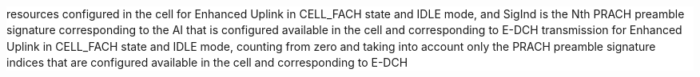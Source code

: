 resources configured in the cell for Enhanced Uplink in CELL_FACH state and
IDLE mode, and SigInd is the Nth PRACH preamble signature corresponding to the
AI that is configured available in the cell and corresponding to E-DCH
transmission for Enhanced Uplink in CELL_FACH state and IDLE mode, counting
from zero and taking into account only the PRACH preamble signature indices
that are configured available in the cell and corresponding to E-DCH
